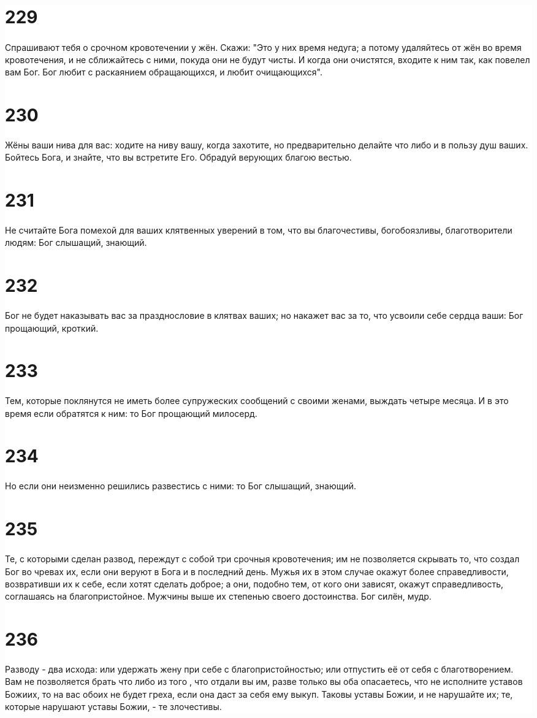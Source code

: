 # 229

Спрашивают тебя о срочном кровотечении у жён. Скажи: "Это у них время недуга; а потому удаляйтесь от жён во время кровотечения, и не сближайтесь с ними, покуда они не будут чисты. И когда они очистятся, входите к ним так, как повелел вам Бог. Бог любит с раскаянием обращающихся, и любит очищающихся".

# 230

Жёны ваши нива для вас: ходите на ниву вашу, когда захотите, но предварительно делайте что либо и в пользу душ ваших. Бойтесь Бога, и знайте, что вы встретите Его. Обрадуй верующих благою вестью.

# 231

Не считайте Бога помехой для ваших клятвенных уверений в том, что вы благочестивы, богобоязливы, благотворители людям: Бог слышащий, знающий.

# 232

Бог не будет наказывать вас за празднословие в клятвах ваших; но накажет вас за то, что усвоили себе сердца ваши: Бог прощающий, кроткий.

# 233

Тем, которые поклянутся не иметь более супружеских сообщений с своими женами, выждать четыре месяца. И в это время если обратятся к ним: то Бог прощающий милосерд.

# 234

Но если они неизменно решились развестись с ними: то Бог слышащий, знающий.

# 235

Те, с которыми сделан развод, переждут с собой три срочныя кровотечения; им не позволяется скрывать то, что создал Бог во чревах их, если они веруют в Бога и в последний день. Мужья их в этом случае окажут более справедливости, возвративши их к себе, если хотят сделать доброе; а они, подобно тем, от кого они зависят, окажут справедливость, соглашаясь на благопристойное. Мужчины выше их степенью своего достоинства. Бог силён, мудр.

# 236

Разводу \- два исхода: или удержать жену при себе с благопристойностью; или отпустить её от себя с благотворением. Вам не позволяется брать что либо из того , что отдали вы им, разве только вы оба опасаетесь, что не исполните уставов Божиих, то на вас обоих не будет греха, если она даст за себя ему выкуп. Таковы уставы Божии, и не нарушайте их; те, которые нарушают уставы Божии, \- те злочестивы.
